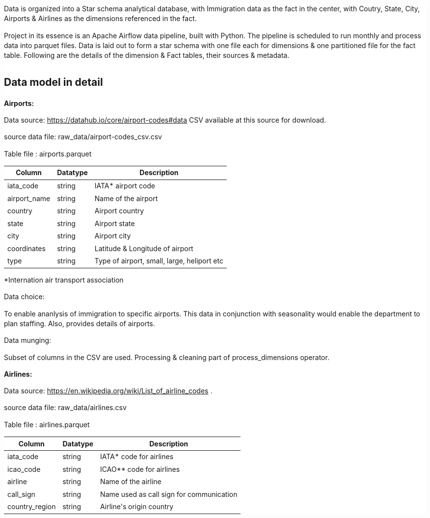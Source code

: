 Data is organized into a Star schema analytical database, with Immigration data as the fact in the center, with Coutry, State, City, Airports & Airlines as the dimensions referenced in the fact.

Project in its essence is an Apache Airflow data pipeline, built with Python. The pipeline is scheduled to run monthly and process data into parquet files. Data is laid out to form a star schema with one file each for dimensions & one partitioned file for the fact table.
Following are the details of the dimension & Fact tables, their sources & metadata.

##  Data model in detail

**Airports:**

Data source: 
https://datahub.io/core/airport-codes#data CSV available at this source for download.

source data file: raw_data/airport-codes_csv.csv

Table file : airports.parquet

| Column | Datatype | Description
| ----------- | ----------- | ----|
| iata_code | string | IATA* airport code|
| airport_name | string | Name of the airport|
| country | string | Airport country|
| state | string | Airport state|
| city | string | Airport city|
| coordinates | string | Latitude & Longitude of airport|
| type | string | Type of airport, small, large, heliport etc|

*Internation air transport association

Data choice:

To enable ananlysis of immigration to specific airports. This data in conjunction with seasonality would enable the department to plan staffing. Also, provides details of airports.

Data munging: 

Subset of columns in the CSV are used. Processing & cleaning part of process_dimensions operator.

**Airlines:**

Data source: https://en.wikipedia.org/wiki/List_of_airline_codes . 

source data file: raw_data/airlines.csv

Table file : airlines.parquet

| Column | Datatype | Description
| ----------- | ----------- | ----|
| iata_code | string | IATA* code for airlines|
| icao_code | string | ICAO** code for airlines|
| airline | string | Name of the airline|
| call_sign | string | Name used as call sign for communication|
| country_region | string | Airline's origin country|
